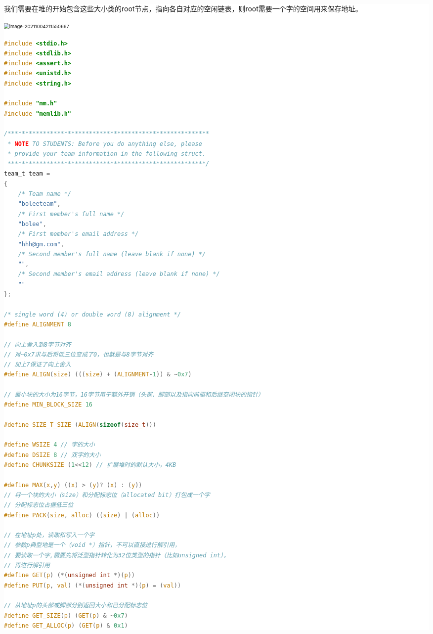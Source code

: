 我们需要在堆的开始包含这些大小类的root节点，指向各自对应的空闲链表，则root需要一个字的空间用来保存地址。

<img src="https://raw.githubusercontent.com/BoL0150/image2/master/image-20211004211550667.png" alt="image-20211004211550667" style="zoom:67%;" />

```c
#include <stdio.h>
#include <stdlib.h>
#include <assert.h>
#include <unistd.h>
#include <string.h>

#include "mm.h"
#include "memlib.h"

/*********************************************************
 * NOTE TO STUDENTS: Before you do anything else, please
 * provide your team information in the following struct.
 ********************************************************/
team_t team =
{
    /* Team name */
    "boleeteam",
    /* First member's full name */
	"bolee",
    /* First member's email address */
	"hhh@gm.com",
    /* Second member's full name (leave blank if none) */
    "",
    /* Second member's email address (leave blank if none) */
    ""
};

/* single word (4) or double word (8) alignment */
#define ALIGNMENT 8

// 向上舍入到8字节对齐
// 对~0x7求与后将低三位变成了0，也就是与8字节对齐
// 加上7保证了向上舍入
#define ALIGN(size) (((size) + (ALIGNMENT-1)) & ~0x7)

// 最小块的大小为16字节，16字节用于额外开销（头部、脚部以及指向前驱和后继空闲块的指针）
#define MIN_BLOCK_SIZE 16

#define SIZE_T_SIZE (ALIGN(sizeof(size_t)))

#define WSIZE 4 // 字的大小
#define DSIZE 8 // 双字的大小
#define CHUNKSIZE (1<<12) // 扩展堆时的默认大小，4KB

#define MAX(x,y) ((x) > (y)? (x) : (y))
// 将一个块的大小（size）和分配标志位（allocated bit）打包成一个字
// 分配标志位占据低三位
#define PACK(size, alloc) ((size) | (alloc))

// 在地址p处，读取和写入一个字
// 参数p典型地是一个（void *）指针，不可以直接进行解引用，
// 要读取一个字,需要先将泛型指针转化为32位类型的指针（比如unsigned int），
// 再进行解引用
#define GET(p) (*(unsigned int *)(p))
#define PUT(p, val) (*(unsigned int *)(p) = (val)) 

// 从地址p的头部或脚部分别返回大小和已分配标志位
#define GET_SIZE(p) (GET(p) & ~0x7)
#define GET_ALLOC(p) (GET(p) & 0x1)
```